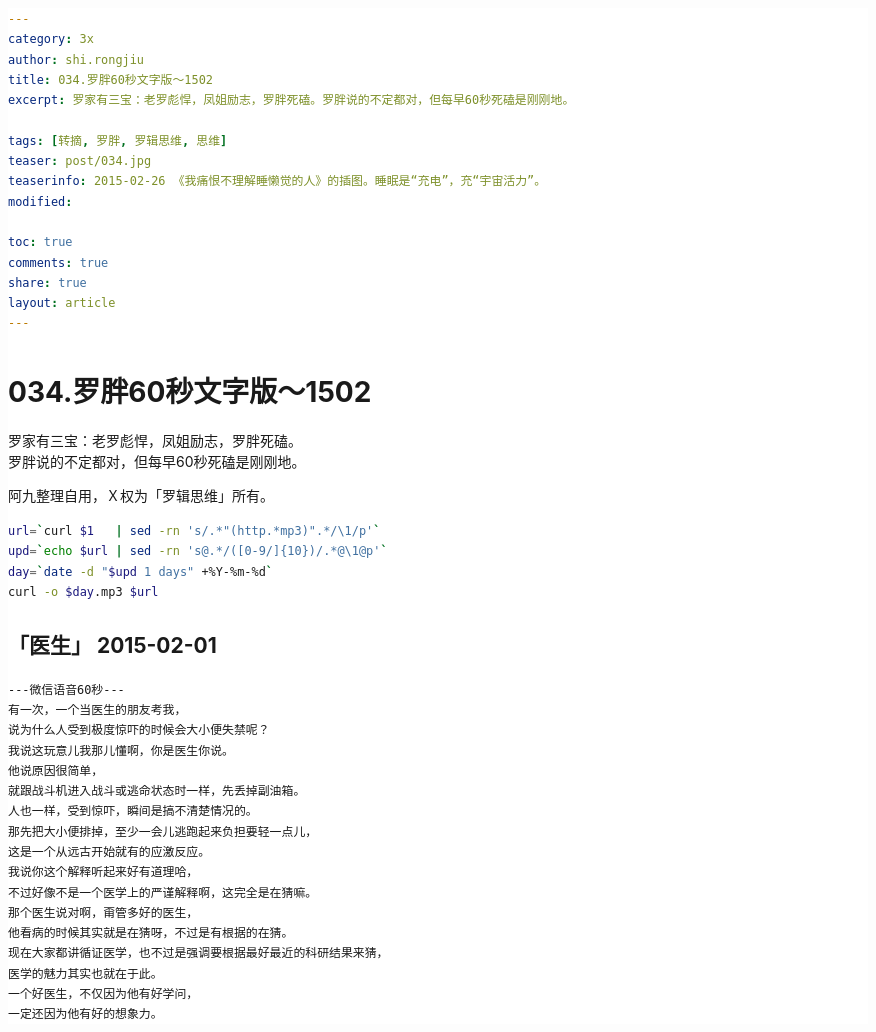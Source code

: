 ```yaml
---
category: 3x
author: shi.rongjiu
title: 034.罗胖60秒文字版～1502
excerpt: 罗家有三宝：老罗彪悍，凤姐励志，罗胖死磕。罗胖说的不定都对，但每早60秒死磕是刚刚地。

tags: [转摘, 罗胖, 罗辑思维, 思维]
teaser: post/034.jpg
teaserinfo: 2015-02-26 《我痛恨不理解睡懒觉的人》的插图。睡眠是“充电”，充“宇宙活力”。
modified: 

toc: true
comments: true
share: true
layout: article
---
```


# 034.罗胖60秒文字版～1502

罗家有三宝：老罗彪悍，凤姐励志，罗胖死磕。  
罗胖说的不定都对，但每早60秒死磕是刚刚地。  

阿九整理自用，Ｘ权为「罗辑思维」所有。

``` bash
url=`curl $1   | sed -rn 's/.*"(http.*mp3)".*/\1/p'`
upd=`echo $url | sed -rn 's@.*/([0-9/]{10})/.*@\1@p'`
day=`date -d "$upd 1 days" +%Y-%m-%d`
curl -o $day.mp3 $url
```


## 「医生」 2015-02-01

    ---微信语音60秒---
    有一次，一个当医生的朋友考我，
    说为什么人受到极度惊吓的时候会大小便失禁呢？
    我说这玩意儿我那儿懂啊，你是医生你说。
    他说原因很简单，
    就跟战斗机进入战斗或逃命状态时一样，先丢掉副油箱。
    人也一样，受到惊吓，瞬间是搞不清楚情况的。
    那先把大小便排掉，至少一会儿逃跑起来负担要轻一点儿，
    这是一个从远古开始就有的应激反应。
    我说你这个解释听起来好有道理哈，
    不过好像不是一个医学上的严谨解释啊，这完全是在猜嘛。
    那个医生说对啊，甭管多好的医生，
    他看病的时候其实就是在猜呀，不过是有根据的在猜。
    现在大家都讲循证医学，也不过是强调要根据最好最近的科研结果来猜，
    医学的魅力其实也就在于此。
    一个好医生，不仅因为他有好学问，
    一定还因为他有好的想象力。
